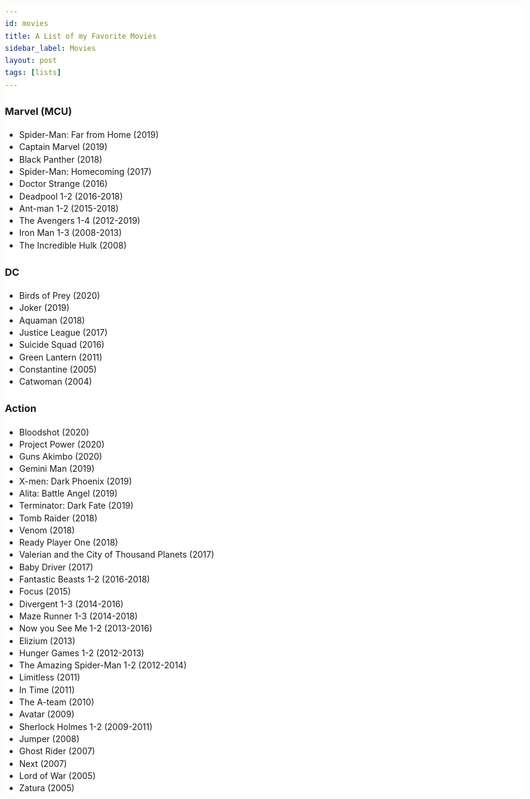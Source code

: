 ```yaml
---
id: movies
title: A List of my Favorite Movies
sidebar_label: Movies
layout: post
tags: [lists]
---
```


### Marvel (MCU)
- Spider-Man: Far from Home (2019) 
- Captain Marvel (2019)
- Black Panther (2018)
- Spider-Man: Homecoming (2017)
- Doctor Strange (2016)
- Deadpool 1-2 (2016-2018)
- Ant-man 1-2 (2015-2018)
- The Avengers 1-4 (2012-2019)
- Iron Man 1-3 (2008-2013)
- The Incredible Hulk (2008)

### DC
- Birds of Prey (2020)
- Joker (2019)
- Aquaman (2018)
- Justice League (2017)
- Suicide Squad (2016)
- Green Lantern (2011)
- Constantine (2005)
- Catwoman (2004)

### Action
- Bloodshot (2020)
- Project Power (2020)
- Guns Akimbo (2020)
- Gemini Man (2019)
- X-men: Dark Phoenix (2019)
- Alita: Battle Angel (2019) 
- Terminator: Dark Fate (2019) 
- Tomb Raider (2018)
- Venom (2018)
- Ready Player One (2018)
- Valerian and the City of Thousand Planets (2017)
- Baby Driver (2017)
- Fantastic Beasts 1-2 (2016-2018)
- Focus (2015)
- Divergent 1-3 (2014-2016)
- Maze Runner 1-3 (2014-2018)
- Now you See Me 1-2 (2013-2016)
- Elizium (2013)
- Hunger Games 1-2 (2012-2013)
- The Amazing Spider-Man 1-2 (2012-2014)
- Limitless (2011)
- In Time (2011)
- The A-team (2010)
- Avatar (2009)
- Sherlock Holmes 1-2 (2009-2011)
- Jumper (2008)
- Ghost Rider (2007)
- Next (2007)
- Lord of War (2005)
- Zatura (2005)